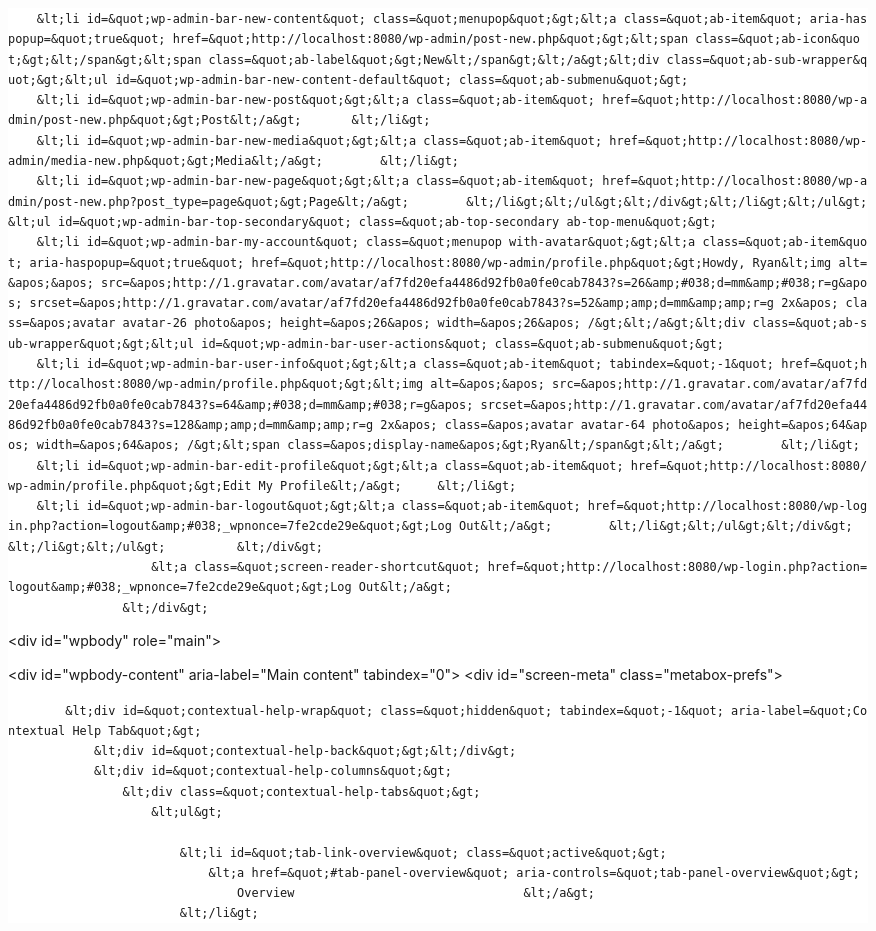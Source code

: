 		&lt;li id=&quot;wp-admin-bar-new-content&quot; class=&quot;menupop&quot;&gt;&lt;a class=&quot;ab-item&quot; aria-haspopup=&quot;true&quot; href=&quot;http://localhost:8080/wp-admin/post-new.php&quot;&gt;&lt;span class=&quot;ab-icon&quot;&gt;&lt;/span&gt;&lt;span class=&quot;ab-label&quot;&gt;New&lt;/span&gt;&lt;/a&gt;&lt;div class=&quot;ab-sub-wrapper&quot;&gt;&lt;ul id=&quot;wp-admin-bar-new-content-default&quot; class=&quot;ab-submenu&quot;&gt;
		&lt;li id=&quot;wp-admin-bar-new-post&quot;&gt;&lt;a class=&quot;ab-item&quot; href=&quot;http://localhost:8080/wp-admin/post-new.php&quot;&gt;Post&lt;/a&gt;		&lt;/li&gt;
		&lt;li id=&quot;wp-admin-bar-new-media&quot;&gt;&lt;a class=&quot;ab-item&quot; href=&quot;http://localhost:8080/wp-admin/media-new.php&quot;&gt;Media&lt;/a&gt;		&lt;/li&gt;
		&lt;li id=&quot;wp-admin-bar-new-page&quot;&gt;&lt;a class=&quot;ab-item&quot; href=&quot;http://localhost:8080/wp-admin/post-new.php?post_type=page&quot;&gt;Page&lt;/a&gt;		&lt;/li&gt;&lt;/ul&gt;&lt;/div&gt;&lt;/li&gt;&lt;/ul&gt;&lt;ul id=&quot;wp-admin-bar-top-secondary&quot; class=&quot;ab-top-secondary ab-top-menu&quot;&gt;
		&lt;li id=&quot;wp-admin-bar-my-account&quot; class=&quot;menupop with-avatar&quot;&gt;&lt;a class=&quot;ab-item&quot; aria-haspopup=&quot;true&quot; href=&quot;http://localhost:8080/wp-admin/profile.php&quot;&gt;Howdy, Ryan&lt;img alt=&apos;&apos; src=&apos;http://1.gravatar.com/avatar/af7fd20efa4486d92fb0a0fe0cab7843?s=26&amp;#038;d=mm&amp;#038;r=g&apos; srcset=&apos;http://1.gravatar.com/avatar/af7fd20efa4486d92fb0a0fe0cab7843?s=52&amp;amp;d=mm&amp;amp;r=g 2x&apos; class=&apos;avatar avatar-26 photo&apos; height=&apos;26&apos; width=&apos;26&apos; /&gt;&lt;/a&gt;&lt;div class=&quot;ab-sub-wrapper&quot;&gt;&lt;ul id=&quot;wp-admin-bar-user-actions&quot; class=&quot;ab-submenu&quot;&gt;
		&lt;li id=&quot;wp-admin-bar-user-info&quot;&gt;&lt;a class=&quot;ab-item&quot; tabindex=&quot;-1&quot; href=&quot;http://localhost:8080/wp-admin/profile.php&quot;&gt;&lt;img alt=&apos;&apos; src=&apos;http://1.gravatar.com/avatar/af7fd20efa4486d92fb0a0fe0cab7843?s=64&amp;#038;d=mm&amp;#038;r=g&apos; srcset=&apos;http://1.gravatar.com/avatar/af7fd20efa4486d92fb0a0fe0cab7843?s=128&amp;amp;d=mm&amp;amp;r=g 2x&apos; class=&apos;avatar avatar-64 photo&apos; height=&apos;64&apos; width=&apos;64&apos; /&gt;&lt;span class=&apos;display-name&apos;&gt;Ryan&lt;/span&gt;&lt;/a&gt;		&lt;/li&gt;
		&lt;li id=&quot;wp-admin-bar-edit-profile&quot;&gt;&lt;a class=&quot;ab-item&quot; href=&quot;http://localhost:8080/wp-admin/profile.php&quot;&gt;Edit My Profile&lt;/a&gt;		&lt;/li&gt;
		&lt;li id=&quot;wp-admin-bar-logout&quot;&gt;&lt;a class=&quot;ab-item&quot; href=&quot;http://localhost:8080/wp-login.php?action=logout&amp;#038;_wpnonce=7fe2cde29e&quot;&gt;Log Out&lt;/a&gt;		&lt;/li&gt;&lt;/ul&gt;&lt;/div&gt;		&lt;/li&gt;&lt;/ul&gt;			&lt;/div&gt;
						&lt;a class=&quot;screen-reader-shortcut&quot; href=&quot;http://localhost:8080/wp-login.php?action=logout&amp;#038;_wpnonce=7fe2cde29e&quot;&gt;Log Out&lt;/a&gt;
					&lt;/div&gt;

		
&lt;div id=&quot;wpbody&quot; role=&quot;main&quot;&gt;

&lt;div id=&quot;wpbody-content&quot; aria-label=&quot;Main content&quot; tabindex=&quot;0&quot;&gt;
		&lt;div id=&quot;screen-meta&quot; class=&quot;metabox-prefs&quot;&gt;

			&lt;div id=&quot;contextual-help-wrap&quot; class=&quot;hidden&quot; tabindex=&quot;-1&quot; aria-label=&quot;Contextual Help Tab&quot;&gt;
				&lt;div id=&quot;contextual-help-back&quot;&gt;&lt;/div&gt;
				&lt;div id=&quot;contextual-help-columns&quot;&gt;
					&lt;div class=&quot;contextual-help-tabs&quot;&gt;
						&lt;ul&gt;
						
							&lt;li id=&quot;tab-link-overview&quot; class=&quot;active&quot;&gt;
								&lt;a href=&quot;#tab-panel-overview&quot; aria-controls=&quot;tab-panel-overview&quot;&gt;
									Overview								&lt;/a&gt;
							&lt;/li&gt;
						
